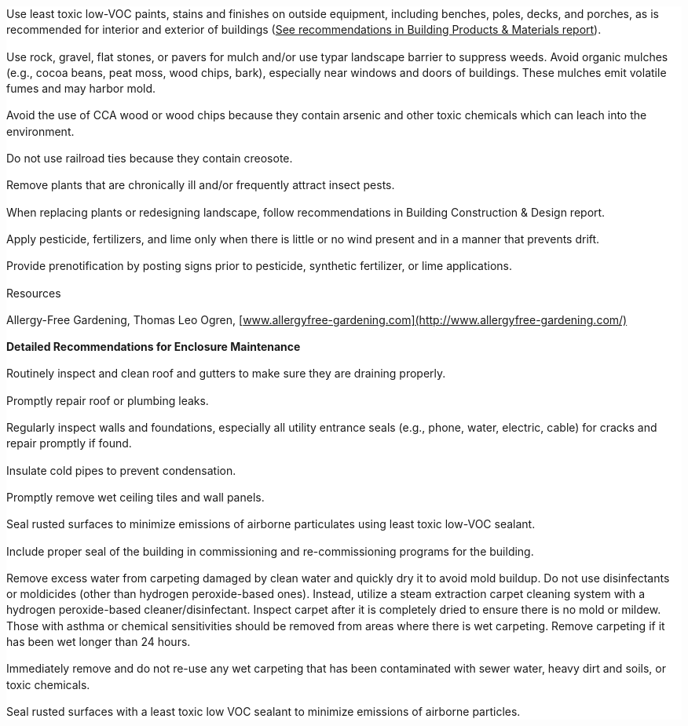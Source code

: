 Use least toxic low-VOC paints, stains and finishes on outside equipment, including benches, poles, decks, and porches, as is recommended for interior and exterior of buildings ([See recommendations in Building Products & Materials report](https://www.access-board.gov/research/completed-research/indoor-environmental-quality/building-products-materials#conclusion)).

Use rock, gravel, flat stones, or pavers for mulch and/or use typar landscape barrier to suppress weeds. Avoid organic mulches (e.g., cocoa beans, peat moss, wood chips, bark), especially near windows and doors of buildings. These mulches emit volatile fumes and may harbor mold.

Avoid the use of CCA wood or wood chips because they contain arsenic and other toxic chemicals which can leach into the environment.

Do not use railroad ties because they contain creosote.

Remove plants that are chronically ill and/or frequently attract insect pests.

When replacing plants or redesigning landscape, follow recommendations in Building Construction & Design report.

Apply pesticide, fertilizers, and lime only when there is little or no wind present and in a manner that prevents drift.

Provide prenotification by posting signs prior to pesticide, synthetic fertilizer, or lime applications.

Resources

Allergy-Free Gardening, Thomas Leo Ogren, [www.allergyfree-gardening.com](http://www.allergyfree-gardening.com/)

**Detailed Recommendations for Enclosure Maintenance**

Routinely inspect and clean roof and gutters to make sure they are draining properly.

Promptly repair roof or plumbing leaks.

Regularly inspect walls and foundations, especially all utility entrance seals (e.g., phone, water, electric, cable) for cracks and repair promptly if found.

Insulate cold pipes to prevent condensation.

Promptly remove wet ceiling tiles and wall panels.

Seal rusted surfaces to minimize emissions of airborne particulates using least toxic low-VOC sealant.

Include proper seal of the building in commissioning and re-commissioning programs for the building.

Remove excess water from carpeting damaged by clean water and quickly dry it to avoid mold buildup. Do not use disinfectants or moldicides (other than hydrogen peroxide-based ones). Instead, utilize a steam extraction carpet cleaning system with a hydrogen peroxide-based cleaner/disinfectant. Inspect carpet after it is completely dried to ensure there is no mold or mildew. Those with asthma or chemical sensitivities should be removed from areas where there is wet carpeting. Remove carpeting if it has been wet longer than 24 hours.

Immediately remove and do not re-use any wet carpeting that has been contaminated with sewer water, heavy dirt and soils, or toxic chemicals.

Seal rusted surfaces with a least toxic low VOC sealant to minimize emissions of airborne particles.
